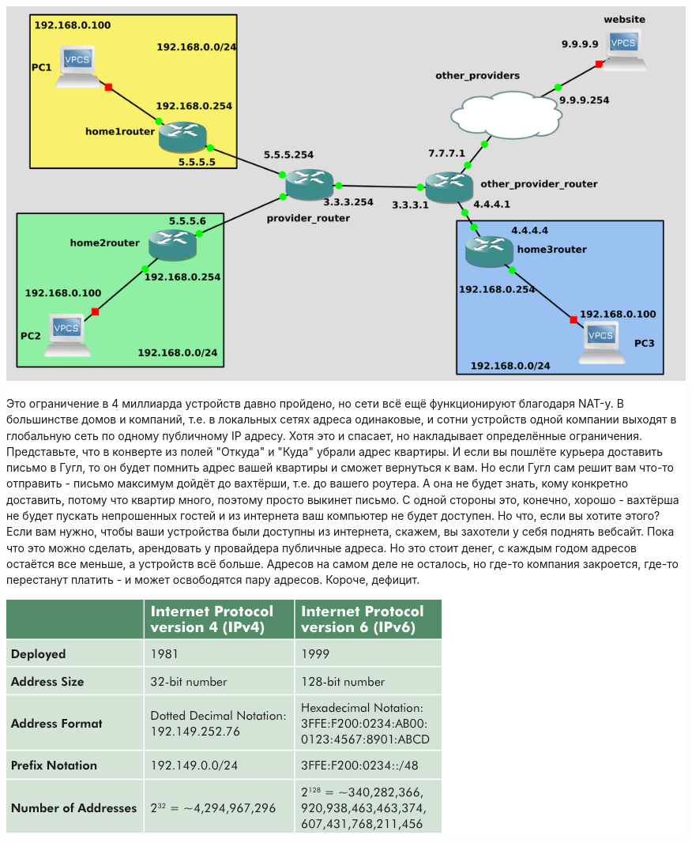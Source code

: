![](images/55/internet.png)

Это ограничение в 4 миллиарда устройств давно пройдено, но сети всё ещё функционируют благодаря NAT-у. В большинстве домов и компаний, т.е. в локальных сетях адреса одинаковые, и сотни устройств одной компании выходят в глобальную сеть по одному публичному IP адресу. Хотя это и спасает, но накладывает определённые ограничения. Представьте, что в конверте из полей "Откуда" и "Куда" убрали адрес квартиры. И если вы пошлёте курьера доставить письмо в Гугл, то он будет помнить адрес вашей квартиры и сможет вернуться к вам. Но если Гугл сам решит вам что-то отправить - письмо максимум дойдёт до вахтёрши, т.е. до вашего роутера. А она не будет знать, кому конкретно доставить, потому что квартир много, поэтому просто выкинет письмо. С одной стороны это, конечно, хорошо - вахтёрша не будет пускать непрошенных гостей и из интернета ваш компьютер не будет доступен. Но что, если вы хотите этого? Если вам нужно, чтобы ваши устройства были доступны из интернета, скажем, вы захотели у себя поднять вебсайт. Пока что это можно сделать, арендовать у провайдера публичные адреса. Но это стоит денег, с каждым годом адресов остаётся все меньше, а устройств всё больше. Адресов на самом деле не осталось, но где-то компания закроется, где-то перестанут платить - и может освободятся пару адресов. Короче, дефицит.

![](images/55/IPv4vsIPv6.png)
